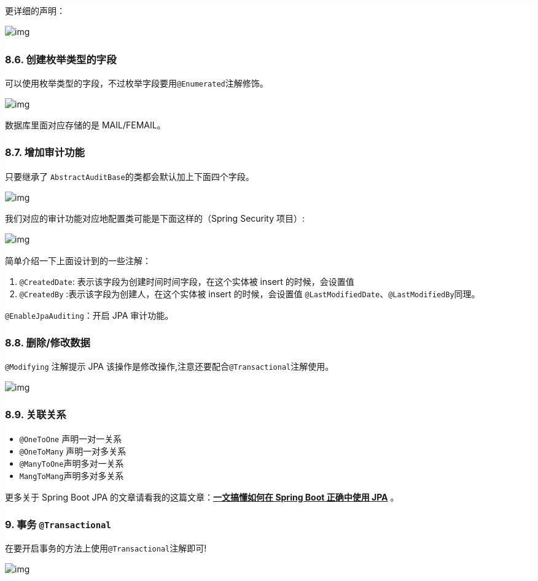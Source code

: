 更详细的声明：

![img](https://pic4.zhimg.com/80/v2-84f160db126abbc177b8afffea0215e3_720w.jpg)

### **8.6. 创建枚举类型的字段**

可以使用枚举类型的字段，不过枚举字段要用`@Enumerated`注解修饰。

![img](https://pic4.zhimg.com/80/v2-ea8a085099beecac8ff03c27b4bb759b_720w.jpg)

数据库里面对应存储的是 MAIL/FEMAIL。

### **8.7. 增加审计功能**

只要继承了 `AbstractAuditBase`的类都会默认加上下面四个字段。

![img](https://pic2.zhimg.com/80/v2-458824e5e13e92c2dd96345d523b48b9_720w.jpg)

我们对应的审计功能对应地配置类可能是下面这样的（Spring Security 项目）:

![img](https://pic3.zhimg.com/80/v2-a6dd9cf33c4f1623485c206a554e1956_720w.jpg)

简单介绍一下上面设计到的一些注解：

1. `@CreatedDate`: 表示该字段为创建时间时间字段，在这个实体被 insert 的时候，会设置值
2. `@CreatedBy` :表示该字段为创建人，在这个实体被 insert 的时候，会设置值
   `@LastModifiedDate`、`@LastModifiedBy`同理。

`@EnableJpaAuditing`：开启 JPA 审计功能。

### **8.8. 删除/修改数据**

`@Modifying` 注解提示 JPA 该操作是修改操作,注意还要配合`@Transactional`注解使用。

![img](https://pic1.zhimg.com/80/v2-ed627bae915fe64e7ac75fafa42cca4c_720w.jpg)

### **8.9. 关联关系**

- `@OneToOne` 声明一对一关系
- `@OneToMany` 声明一对多关系
- `@ManyToOne`声明多对一关系
- `MangToMang`声明多对多关系

更多关于 Spring Boot JPA 的文章请看我的这篇文章：**[一文搞懂如何在 Spring Boot 正确中使用 JPA](https://link.zhihu.com/?target=https%3A//mp.weixin.qq.com/s%3F__biz%3DMzg2OTA0Njk0OA%3D%3D%26mid%3D2247485689%26idx%3D1%26sn%3D061b32c2222869932be5631fb0bb5260%26chksm%3Dcea24732f9d5ce24a356fb3675170e7843addbfcc79ee267cfdb45c83fc7e90babf0f20d22e1%26token%3D292197051%26lang%3Dzh_CN%23rd)** 。

### **9. 事务 `@Transactional`**

在要开启事务的方法上使用`@Transactional`注解即可!

![img](https://pic2.zhimg.com/80/v2-40db56e1402ead1ed95cd6419ff10fb9_720w.jpg)
